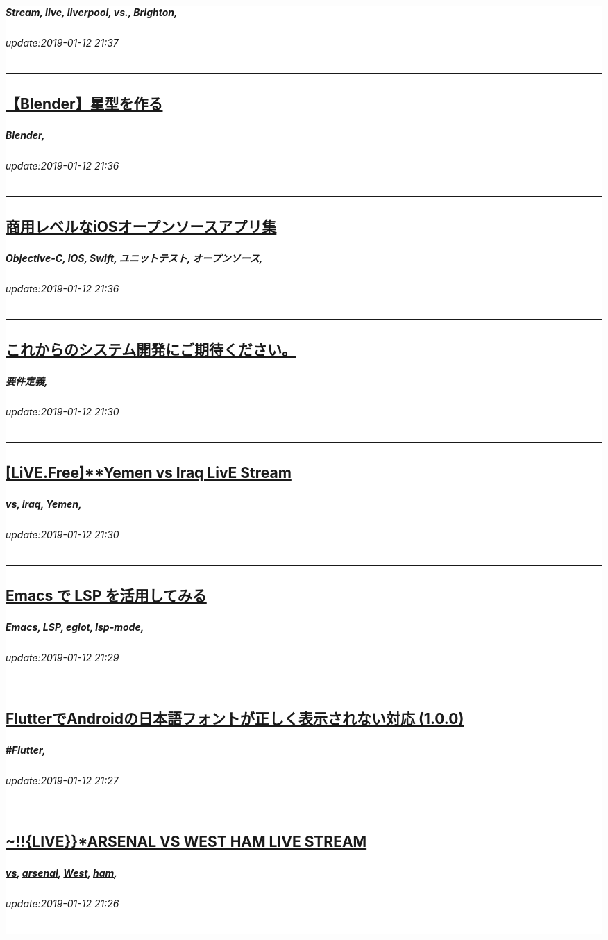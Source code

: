 ##### [Stream](https://qiita.com/tags/Stream), [live](https://qiita.com/tags/live), [liverpool](https://qiita.com/tags/liverpool), [vs.](https://qiita.com/tags/vs.), [Brighton](https://qiita.com/tags/Brighton), 
###### update:2019-01-12 21:37
---
## [【Blender】星型を作る](https://qiita.com/nonkapibara/items/ce4ac2dc2bd73d1f8c40)
##### [Blender](https://qiita.com/tags/Blender), 
###### update:2019-01-12 21:36
---
## [商用レベルなiOSオープンソースアプリ集](https://qiita.com/Disko-Muzik/items/cb08a47a0e4d41c7f609)
##### [Objective-C](https://qiita.com/tags/Objective-C), [iOS](https://qiita.com/tags/iOS), [Swift](https://qiita.com/tags/Swift), [ユニットテスト](https://qiita.com/tags/ユニットテスト), [オープンソース](https://qiita.com/tags/オープンソース), 
###### update:2019-01-12 21:36
---
## [これからのシステム開発にご期待ください。](https://qiita.com/YumaInaura/items/6b5edc256dbeefd3fb4b)
##### [要件定義](https://qiita.com/tags/要件定義), 
###### update:2019-01-12 21:30
---
## [[LiVE.Free]**Yemen vs Iraq LivE Stream](https://qiita.com/freeshiblito87/items/3beb85d6a942fe596576)
##### [vs](https://qiita.com/tags/vs), [iraq](https://qiita.com/tags/iraq), [Yemen](https://qiita.com/tags/Yemen), 
###### update:2019-01-12 21:30
---
## [Emacs で LSP を活用してみる](https://qiita.com/blue0513/items/acc962738c7f4da26656)
##### [Emacs](https://qiita.com/tags/Emacs), [LSP](https://qiita.com/tags/LSP), [eglot](https://qiita.com/tags/eglot), [lsp-mode](https://qiita.com/tags/lsp-mode), 
###### update:2019-01-12 21:29
---
## [FlutterでAndroidの日本語フォントが正しく表示されない対応 (1.0.0)](https://qiita.com/granoeste/items/9d72756ffaf31f08b214)
##### [#Flutter](https://qiita.com/tags/#Flutter), 
###### update:2019-01-12 21:27
---
## [~!!{LIVE}}*ARSENAL VS WEST HAM LIVE STREAM ](https://qiita.com/efltv2/items/3a39d1e15fb5e179282c)
##### [vs](https://qiita.com/tags/vs), [arsenal](https://qiita.com/tags/arsenal), [West](https://qiita.com/tags/West), [ham](https://qiita.com/tags/ham), 
###### update:2019-01-12 21:26
---